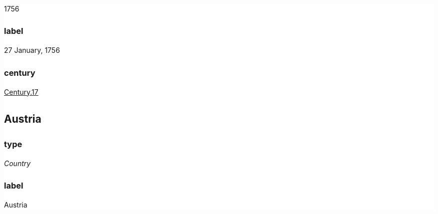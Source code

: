 
1756

### label


27 January, 1756

### century


[Century.17](#Century.17)

## Austria

### type


*Country*

### label


Austria